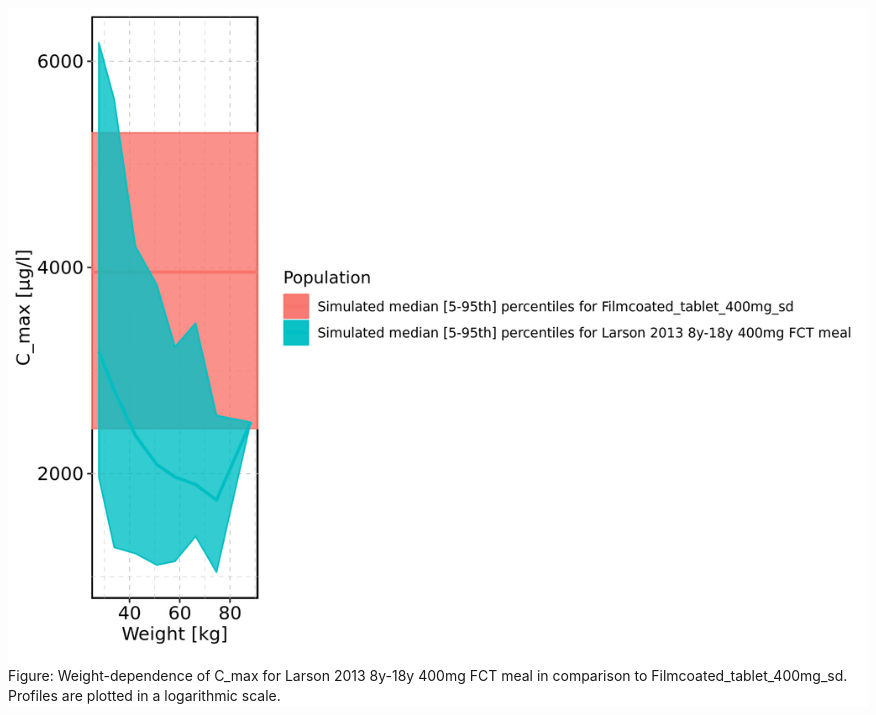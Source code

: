 <img src="PKAnalysis/Larson 2013 8y-18y 400mg FCT meal-vs-ref-C_max-vs-Weight.png" width="100%" style="display: block; margin: auto;" />


Figure: Weight-dependence of C_max for Larson 2013 8y-18y 400mg FCT meal in comparison to Filmcoated_tablet_400mg_sd. Profiles are plotted in a logarithmic scale.

